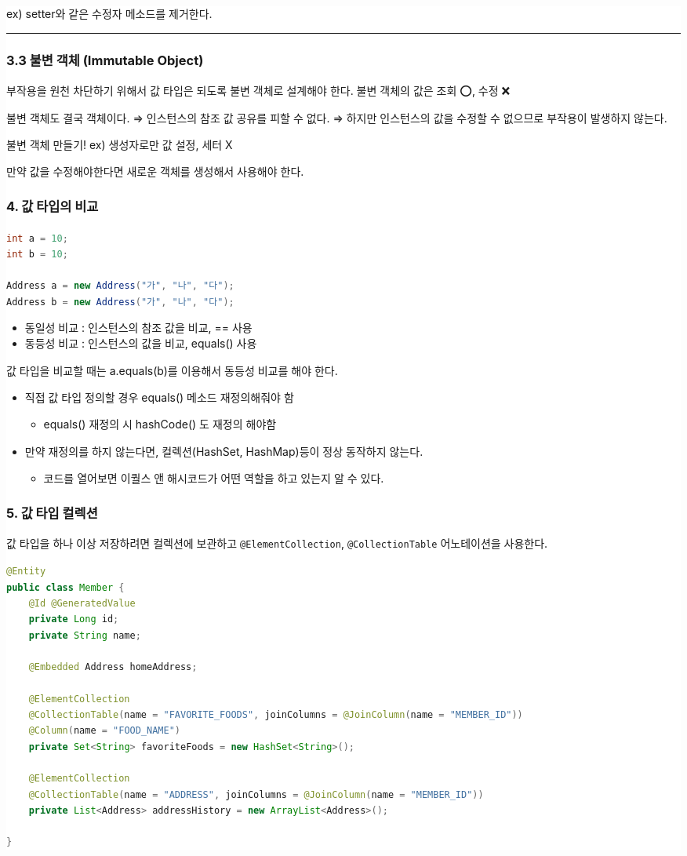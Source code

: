 ex) setter와 같은 수정자 메소드를 제거한다.

---

### 3.3 불변 객체 (Immutable Object)
부작용을 원천 차단하기 위해서 값 타입은 되도록 불변 객체로 설계해야 한다.
불변 객체의 값은 조회 ⭕️, 수정 ❌

불변 객체도 결국 객체이다.
⇒ 인스턴스의 참조 값 공유를 피할 수 없다.
⇒ 하지만 인스턴스의 값을 수정할 수 없으므로 부작용이 발생하지 않는다.

불변 객체 만들기!
ex) 생성자로만 값 설정, 세터 X

만약 값을 수정해야한다면 새로운 객체를 생성해서 사용해야 한다.


### 4. 값 타입의 비교
```java
int a = 10;
int b = 10;

Address a = new Address("가", "나", "다");
Address b = new Address("가", "나", "다");
```

* 동일성 비교 : 인스턴스의 참조 값을 비교, == 사용
* 동등성 비교 : 인스턴스의 값을 비교, equals() 사용

값 타입을 비교할 때는 a.equals(b)를 이용해서 동등성 비교를 해야 한다.
* 직접 값 타입 정의할 경우 equals() 메소드 재정의해줘야 함
    *  equals() 재정의 시 hashCode() 도 재정의 해야함

* 만약 재정의를 하지 않는다면, 컬렉션(HashSet, HashMap)등이 정상 동작하지 않는다.
    * 코드를 열어보면 이퀄스 앤 해시코드가 어떤 역할을 하고 있는지 알 수 있다.

### 5. 값 타입 컬렉션

값 타입을 하나 이상 저장하려면 컬렉션에 보관하고 `@ElementCollection`, `@CollectionTable` 어노테이션을 사용한다.

```java
@Entity
public class Member {
	@Id @GeneratedValue
    private Long id;
    private String name;
    
    @Embedded Address homeAddress;
    
    @ElementCollection
    @CollectionTable(name = "FAVORITE_FOODS", joinColumns = @JoinColumn(name = "MEMBER_ID"))
    @Column(name = "FOOD_NAME")
    private Set<String> favoriteFoods = new HashSet<String>();
    
    @ElementCollection
    @CollectionTable(name = "ADDRESS", joinColumns = @JoinColumn(name = "MEMBER_ID"))
    private List<Address> addressHistory = new ArrayList<Address>();
    
}
```
